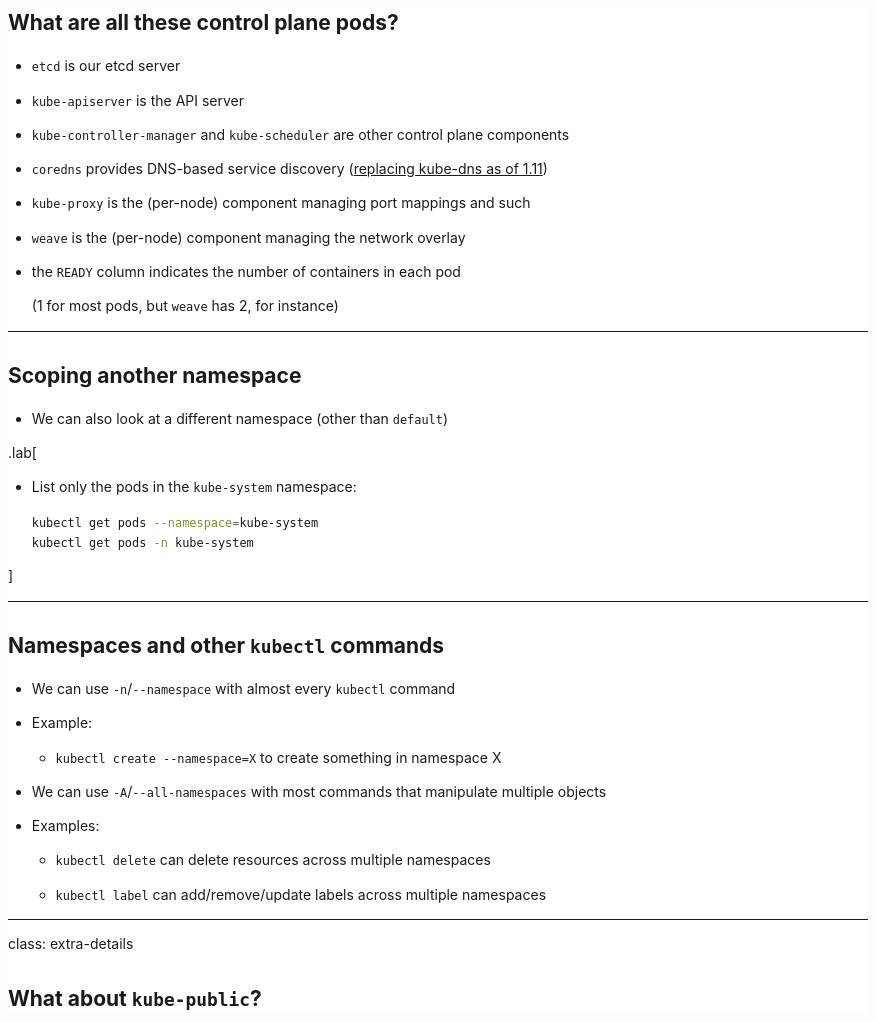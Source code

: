 
## What are all these control plane pods?

- `etcd` is our etcd server

- `kube-apiserver` is the API server

- `kube-controller-manager` and `kube-scheduler` are other control plane components

- `coredns` provides DNS-based service discovery ([replacing kube-dns as of 1.11](https://kubernetes.io/blog/2018/07/10/coredns-ga-for-kubernetes-cluster-dns/))

- `kube-proxy` is the (per-node) component managing port mappings and such

- `weave` is the (per-node) component managing the network overlay

- the `READY` column indicates the number of containers in each pod

  (1 for most pods, but `weave` has 2, for instance)

---

## Scoping another namespace

- We can also look at a different namespace (other than `default`)

.lab[

- List only the pods in the `kube-system` namespace:
  ```bash
  kubectl get pods --namespace=kube-system
  kubectl get pods -n kube-system
  ```

]

---

## Namespaces and other `kubectl` commands

- We can use `-n`/`--namespace` with almost every `kubectl` command

- Example:

  - `kubectl create --namespace=X` to create something in namespace X

- We can use `-A`/`--all-namespaces` with most commands that manipulate multiple objects

- Examples:

  - `kubectl delete` can delete resources across multiple namespaces

  - `kubectl label` can add/remove/update labels across multiple namespaces

---

class: extra-details

## What about `kube-public`?
